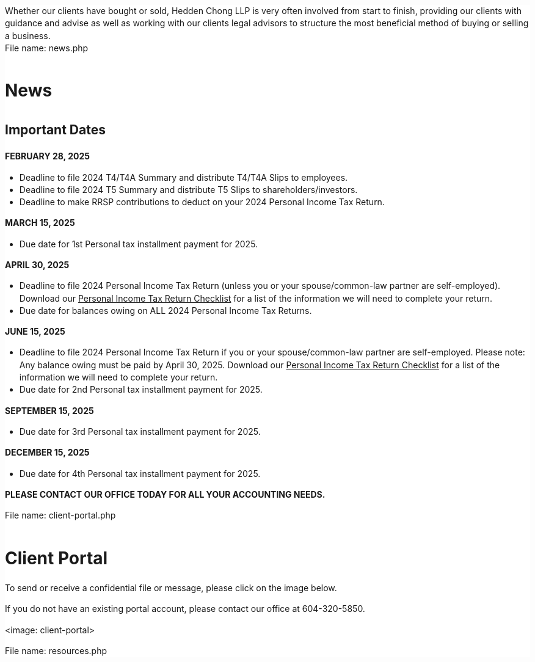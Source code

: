 Whether our clients have bought or sold, Hedden Chong LLP is very often involved from start to finish, providing our clients with guidance and advise as well as working with our clients legal advisors to structure the most beneficial method of buying or selling a business.  
File name: news.php

# News

## **Important Dates**

**FEBRUARY 28, 2025**

* Deadline to file 2024 T4/T4A Summary and distribute T4/T4A Slips to employees.  
* Deadline to file 2024 T5 Summary and distribute T5 Slips to shareholders/investors.  
* Deadline to make RRSP contributions to deduct on your 2024 Personal Income Tax Return.

**MARCH 15, 2025**

* Due date for 1st Personal tax installment payment for 2025\.

**APRIL 30, 2025**

* Deadline to file 2024 Personal Income Tax Return (unless you or your spouse/common-law partner are self-employed).  Download our [Personal Income Tax Return Checklist](http://heddenchong.com/wp-content/uploads/2025/01/T1-Checklist-2024.pdf) for a list of the information we will need to complete your return.  
* Due date for balances owing on ALL 2024 Personal Income Tax Returns.

**JUNE 15, 2025**

* Deadline to file 2024 Personal Income Tax Return if you or your spouse/common-law partner are self-employed.  Please note: Any balance owing must be paid by April 30, 2025\.  Download our [Personal Income Tax Return Checklist](http://heddenchong.com/wp-content/uploads/2025/01/T1-Checklist-2024.pdf) for a list of the information we will need to complete your return.  
* Due date for 2nd Personal tax installment payment for 2025\.

**SEPTEMBER 15, 2025**

* Due date for 3rd Personal tax installment payment for 2025\.

**DECEMBER 15, 2025**

* Due date for 4th Personal tax installment payment for 2025\.

**PLEASE CONTACT OUR OFFICE TODAY FOR ALL YOUR ACCOUNTING NEEDS.**

File name: client-portal.php

# Client Portal

To send or receive a confidential file or message, please click on the image below.

If you do not have an existing portal account, please contact our office at 604-320-5850.

\<image: client-portal\>

File name: resources.php

